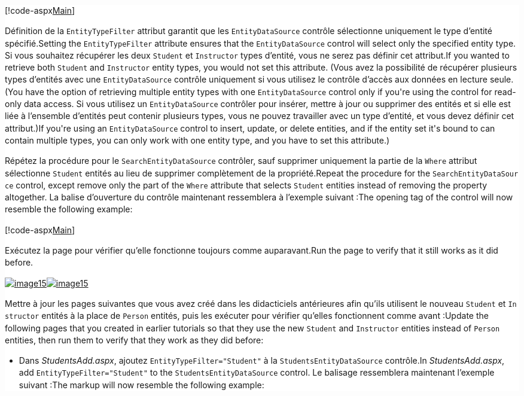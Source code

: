 [!code-aspx[Main](the-entity-framework-and-aspnet-getting-started-part-6/samples/sample1.aspx)]

<span data-ttu-id="4adc5-185">Définition de la `EntityTypeFilter` attribut garantit que les `EntityDataSource` contrôle sélectionne uniquement le type d’entité spécifié.</span><span class="sxs-lookup"><span data-stu-id="4adc5-185">Setting the `EntityTypeFilter` attribute ensures that the `EntityDataSource` control will select only the specified entity type.</span></span> <span data-ttu-id="4adc5-186">Si vous souhaitez récupérer les deux `Student` et `Instructor` types d’entité, vous ne serez pas définir cet attribut.</span><span class="sxs-lookup"><span data-stu-id="4adc5-186">If you wanted to retrieve both `Student` and `Instructor` entity types, you would not set this attribute.</span></span> <span data-ttu-id="4adc5-187">(Vous avez la possibilité de récupérer plusieurs types d’entités avec une `EntityDataSource` contrôle uniquement si vous utilisez le contrôle d’accès aux données en lecture seule.</span><span class="sxs-lookup"><span data-stu-id="4adc5-187">(You have the option of retrieving multiple entity types with one `EntityDataSource` control only if you're using the control for read-only data access.</span></span> <span data-ttu-id="4adc5-188">Si vous utilisez un `EntityDataSource` contrôler pour insérer, mettre à jour ou supprimer des entités et si elle est liée à l’ensemble d’entités peut contenir plusieurs types, vous ne pouvez travailler avec un type d’entité, et vous devez définir cet attribut.)</span><span class="sxs-lookup"><span data-stu-id="4adc5-188">If you're using an `EntityDataSource` control to insert, update, or delete entities, and if the entity set it's bound to can contain multiple types, you can only work with one entity type, and you have to set this attribute.)</span></span>

<span data-ttu-id="4adc5-189">Répétez la procédure pour le `SearchEntityDataSource` contrôler, sauf supprimer uniquement la partie de la `Where` attribut sélectionne `Student` entités au lieu de supprimer complètement de la propriété.</span><span class="sxs-lookup"><span data-stu-id="4adc5-189">Repeat the procedure for the `SearchEntityDataSource` control, except remove only the part of the `Where` attribute that selects `Student` entities instead of removing the property altogether.</span></span> <span data-ttu-id="4adc5-190">La balise d’ouverture du contrôle maintenant ressemblera à l’exemple suivant :</span><span class="sxs-lookup"><span data-stu-id="4adc5-190">The opening tag of the control will now resemble the following example:</span></span>

[!code-aspx[Main](the-entity-framework-and-aspnet-getting-started-part-6/samples/sample2.aspx)]

<span data-ttu-id="4adc5-191">Exécutez la page pour vérifier qu’elle fonctionne toujours comme auparavant.</span><span class="sxs-lookup"><span data-stu-id="4adc5-191">Run the page to verify that it still works as it did before.</span></span>

<span data-ttu-id="4adc5-192">[![image15](the-entity-framework-and-aspnet-getting-started-part-6/_static/image28.png)](the-entity-framework-and-aspnet-getting-started-part-6/_static/image27.png)</span><span class="sxs-lookup"><span data-stu-id="4adc5-192">[![image15](the-entity-framework-and-aspnet-getting-started-part-6/_static/image28.png)](the-entity-framework-and-aspnet-getting-started-part-6/_static/image27.png)</span></span>

<span data-ttu-id="4adc5-193">Mettre à jour les pages suivantes que vous avez créé dans les didacticiels antérieures afin qu’ils utilisent le nouveau `Student` et `Instructor` entités à la place de `Person` entités, puis les exécuter pour vérifier qu’elles fonctionnent comme avant :</span><span class="sxs-lookup"><span data-stu-id="4adc5-193">Update the following pages that you created in earlier tutorials so that they use the new `Student` and `Instructor` entities instead of `Person` entities, then run them to verify that they work as they did before:</span></span>

- <span data-ttu-id="4adc5-194">Dans *StudentsAdd.aspx*, ajoutez `EntityTypeFilter="Student"` à la `StudentsEntityDataSource` contrôle.</span><span class="sxs-lookup"><span data-stu-id="4adc5-194">In *StudentsAdd.aspx*, add `EntityTypeFilter="Student"` to the `StudentsEntityDataSource` control.</span></span> <span data-ttu-id="4adc5-195">Le balisage ressemblera maintenant l’exemple suivant :</span><span class="sxs-lookup"><span data-stu-id="4adc5-195">The markup will now resemble the following example:</span></span> 
